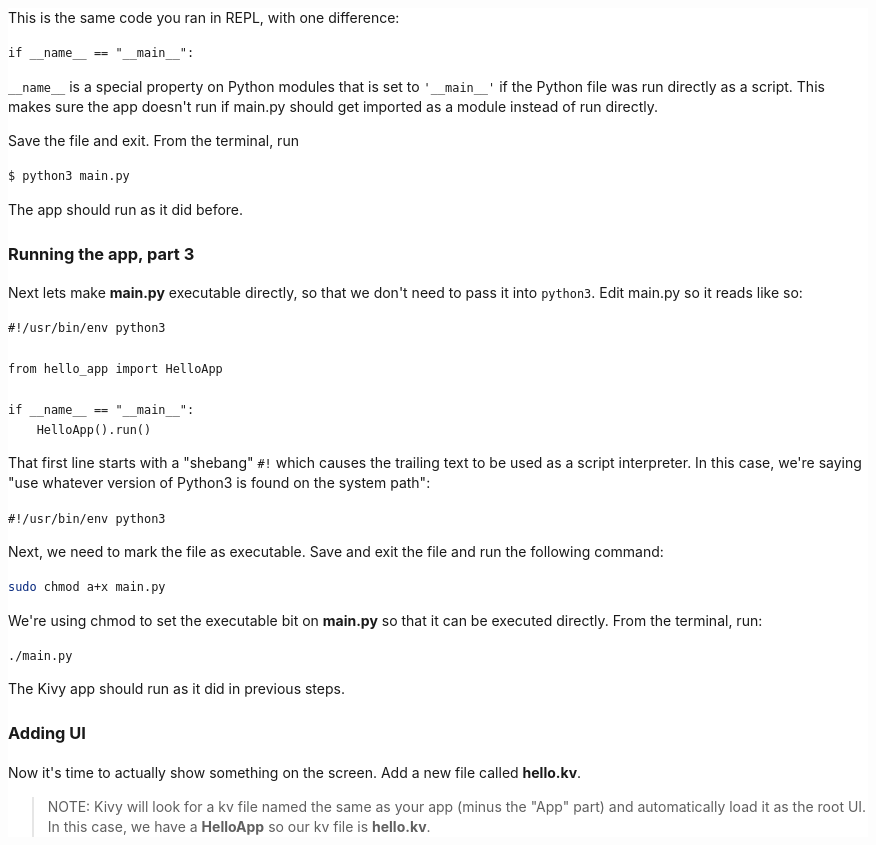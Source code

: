 This is the same code you ran in REPL, with one difference:

```python3
if __name__ == "__main__":
```

`__name__` is a special property on Python modules that is set to `'__main__'` if the Python file was run directly as a script. This makes sure the app doesn't run if main.py should get imported as a module instead of run directly.

Save the file and exit. From the terminal, run

```bash
$ python3 main.py
```

The app should run as it did before.

### Running the app, part 3
Next lets make **main.py** executable directly, so that we don't need to pass it into `python3`. Edit main.py so it reads like so:

```python3
#!/usr/bin/env python3

from hello_app import HelloApp

if __name__ == "__main__":
    HelloApp().run()
```

That first line starts with a "shebang" `#!` which causes the trailing text to be used as a script interpreter. In this case, we're saying "use whatever version of Python3 is found on the system path":

```python3
#!/usr/bin/env python3
```

Next, we need to mark the file as executable. Save and exit the file and run the following command:

```bash
sudo chmod a+x main.py
```

We're using chmod to set the executable bit on **main.py** so that it can be executed directly. From the terminal, run:

```bash
./main.py
```

The Kivy app should run as it did in previous steps.

### Adding UI

Now it's time to actually show something on the screen. Add a new file called **hello.kv**.

> NOTE: Kivy will look for a kv file named the same as your app (minus the "App" part) and automatically load it as the root UI. In this case, we have a **HelloApp** so our kv file is **hello.kv**.
